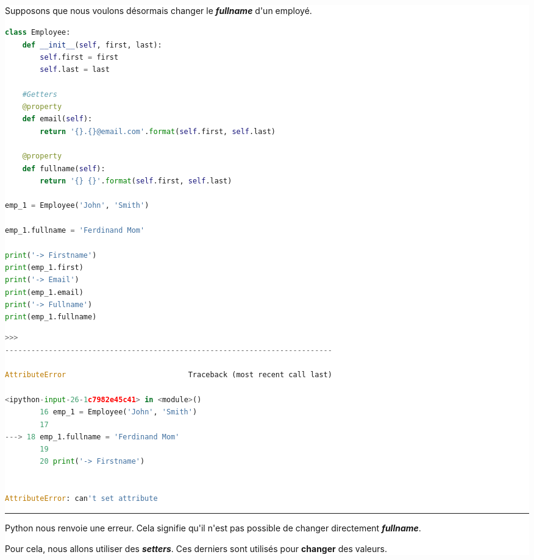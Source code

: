 Supposons que nous voulons désormais changer le __*fullname*__ d'un employé.


```python
class Employee:
    def __init__(self, first, last):
        self.first = first
        self.last = last

    #Getters
    @property
    def email(self):
        return '{}.{}@email.com'.format(self.first, self.last)
    
    @property
    def fullname(self):
        return '{} {}'.format(self.first, self.last)

emp_1 = Employee('John', 'Smith')

emp_1.fullname = 'Ferdinand Mom'

print('-> Firstname')
print(emp_1.first)
print('-> Email')
print(emp_1.email)
print('-> Fullname')
print(emp_1.fullname)
```
```python
>>>
---------------------------------------------------------------------------

AttributeError                            Traceback (most recent call last)

<ipython-input-26-1c7982e45c41> in <module>()
        16 emp_1 = Employee('John', 'Smith')
        17 
---> 18 emp_1.fullname = 'Ferdinand Mom'
        19 
        20 print('-> Firstname')


AttributeError: can't set attribute
```
---

Python nous renvoie une erreur. Cela signifie qu'il n'est pas possible de changer directement __*fullname*__.

Pour cela, nous allons utiliser des __*setters*__. Ces derniers sont utilisés pour __changer__ des valeurs.

